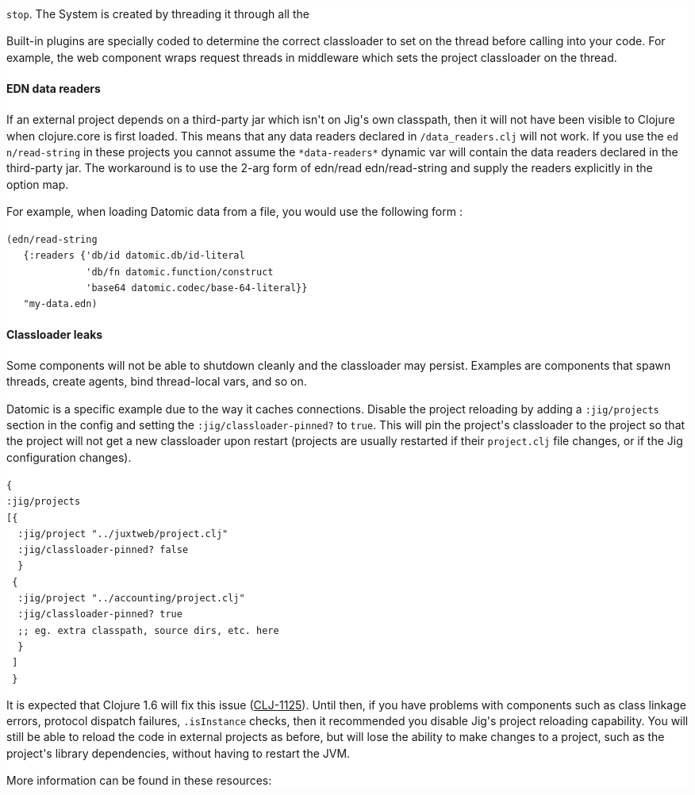 ```stop```. The System is created by threading it through all the

Built-in plugins are specially coded to determine the correct
classloader to set on the thread before calling into your code. For
example, the web component wraps request threads in middleware which
sets the project classloader on the thread.

#### EDN data readers

If an external project depends on a third-party jar which isn't on Jig's
own classpath, then it will not have been visible to Clojure when
clojure.core is first loaded. This means that any data readers declared
in ```/data_readers.clj``` will not work. If you use the
```edn/read-string``` in these projects you cannot assume the
```*data-readers*``` dynamic var will contain the data readers declared
in the third-party jar. The workaround is to use the 2-arg form of
edn/read edn/read-string and supply the readers explicitly in the option
map.

For example, when loading Datomic data from a file, you would use the
following form :

    (edn/read-string
       {:readers {'db/id datomic.db/id-literal
                  'db/fn datomic.function/construct
                  'base64 datomic.codec/base-64-literal}}
       "my-data.edn)

#### Classloader leaks

Some components will not be able to shutdown cleanly and the classloader
may persist. Examples are components that spawn threads, create agents,
bind thread-local vars, and so on.

Datomic is a specific example due to the way it caches
connections. Disable the project reloading by adding a
```:jig/projects``` section in the config and setting the
```:jig/classloader-pinned?``` to ```true```. This will pin the
project's classloader to the project so that the project will not get a
new classloader upon restart (projects are usually restarted if their
```project.clj``` file changes, or if the Jig configuration changes).

    {
    :jig/projects
    [{
      :jig/project "../juxtweb/project.clj"
      :jig/classloader-pinned? false
      }
     {
      :jig/project "../accounting/project.clj"
      :jig/classloader-pinned? true
      ;; eg. extra classpath, source dirs, etc. here
      }
     ]
     }

It is expected that Clojure 1.6 will fix this issue ([CLJ-1125](http://dev.clojure.org/jira/browse/CLJ-1125)). Until then, if you have problems with components such as class linkage errors, protocol dispatch failures, ```.isInstance``` checks, then it recommended you disable Jig's project reloading capability. You will still be able to reload the code in external projects as before, but will lose the ability to make changes to a project, such as the project's library dependencies, without having to restart the JVM.

More information can be found in these resources:

```